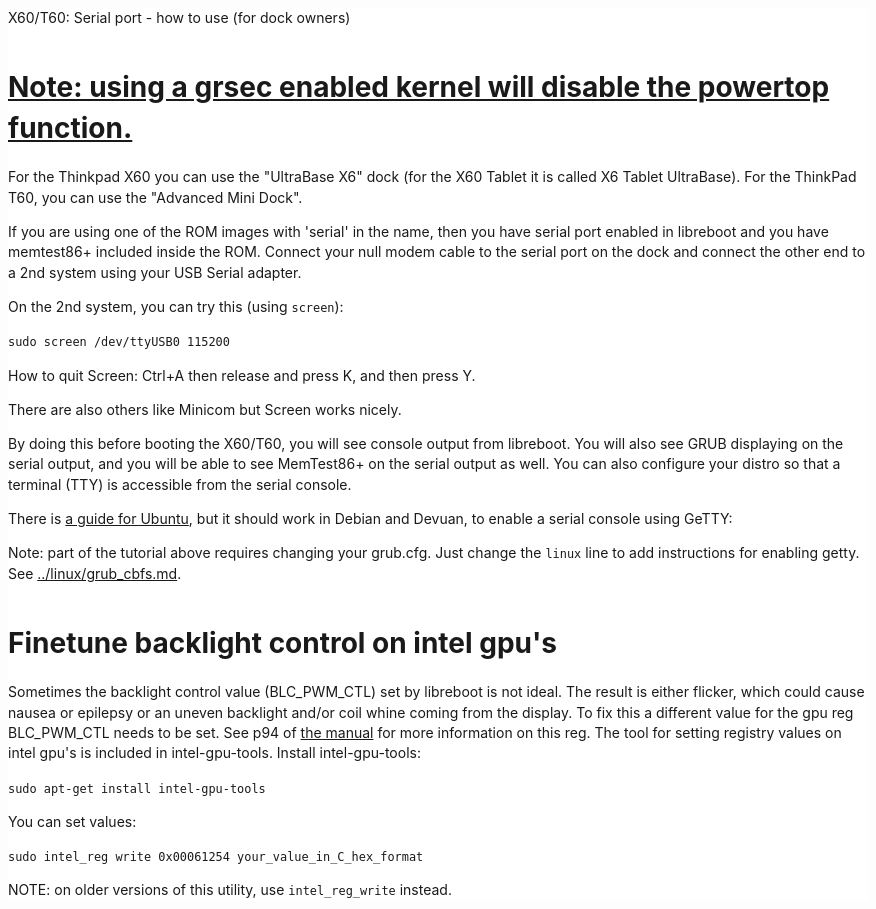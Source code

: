 X60/T60: Serial port - how to use (for dock owners)

[Note: using a grsec enabled kernel will disable the powertop function. ](https://en.wikibooks.org/wiki/Grsecurity/Appendix/Grsecurity_and_PaX_Configuration_Options)
===================================================

For the Thinkpad X60 you can use the "UltraBase X6" dock (for the
X60 Tablet it is called X6 Tablet UltraBase). For the ThinkPad T60, you
can use the "Advanced Mini Dock".

If you are using one of the ROM images with 'serial' in the name, then
you have serial port enabled in libreboot and you have memtest86+
included inside the ROM. Connect your null modem cable to the serial
port on the dock and connect the other end to a 2nd system using your
USB Serial adapter.

On the 2nd system, you can try this (using `screen`):

	sudo screen /dev/ttyUSB0 115200

How to quit Screen: Ctrl+A then release and press K, and then press
Y.

There are also others like Minicom but Screen works nicely.

By doing this before booting the X60/T60, you will see console output
from libreboot. You will also see GRUB displaying on the serial output,
and you will be able to see MemTest86+ on the serial output as well. You
can also configure your distro so that a terminal (TTY) is accessible
from the serial console.

There is [a guide for
Ubuntu](https://help.ubuntu.com/community/SerialConsoleHowto), but it should
work in Debian and Devuan, to enable a serial console using GeTTY:

Note: part of the tutorial above requires changing your grub.cfg. Just
change the `linux` line to add instructions for enabling getty. See
[../linux/grub\_cbfs.md](../linux/grub_cbfs).

Finetune backlight control on intel gpu's
=========================================

Sometimes the backlight control value (BLC\_PWM\_CTL) set by libreboot
is not ideal. The result is either flicker, which could cause nausea or
epilepsy or an uneven backlight and/or coil whine coming from the
display. To fix this a different value for the gpu reg BLC\_PWM\_CTL
needs to be set. See p94 of [the manual](https://01.org/sites/default/files/documentation/g45_vol_3_register_0_0.pdf)
for more information on this reg. The tool for setting registry values
on intel gpu's is included in intel-gpu-tools. Install intel-gpu-tools:

	sudo apt-get install intel-gpu-tools

You can set values:

	sudo intel_reg write 0x00061254 your_value_in_C_hex_format

NOTE: on older versions of this utility, use `intel_reg_write` instead.
